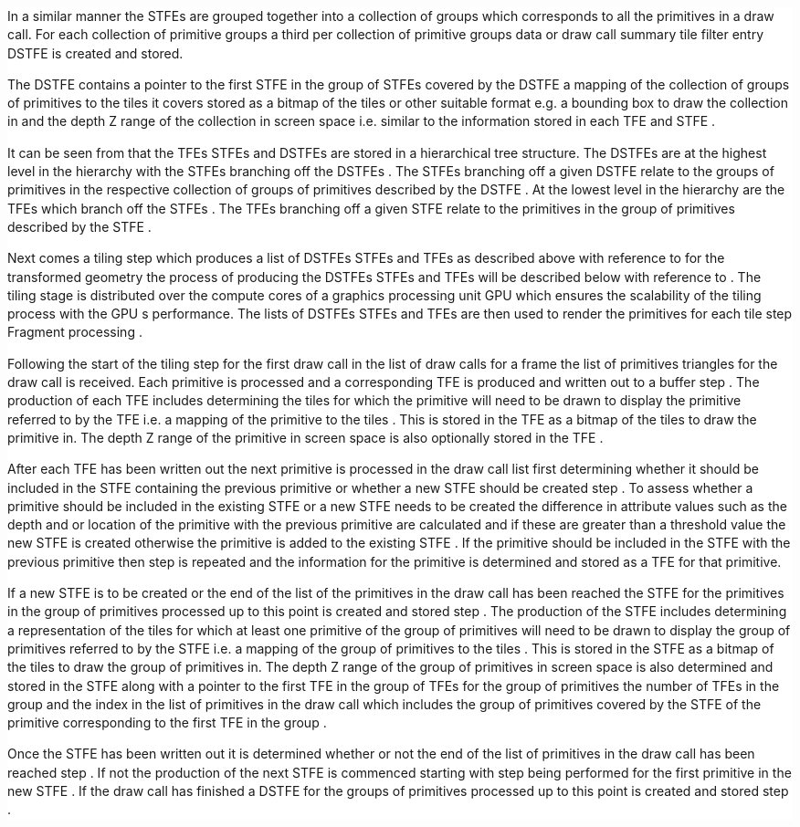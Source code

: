 In a similar manner the STFEs are grouped together into a collection of groups which corresponds to all the primitives in a draw call. For each collection of primitive groups a third per collection of primitive groups data or draw call summary tile filter entry DSTFE is created and stored.

The DSTFE contains a pointer to the first STFE in the group of STFEs covered by the DSTFE a mapping of the collection of groups of primitives to the tiles it covers stored as a bitmap of the tiles or other suitable format e.g. a bounding box to draw the collection in and the depth Z range of the collection in screen space i.e. similar to the information stored in each TFE and STFE .

It can be seen from that the TFEs STFEs and DSTFEs are stored in a hierarchical tree structure. The DSTFEs are at the highest level in the hierarchy with the STFEs branching off the DSTFEs . The STFEs branching off a given DSTFE relate to the groups of primitives in the respective collection of groups of primitives described by the DSTFE . At the lowest level in the hierarchy are the TFEs which branch off the STFEs . The TFEs branching off a given STFE relate to the primitives in the group of primitives described by the STFE .

Next comes a tiling step which produces a list of DSTFEs STFEs and TFEs as described above with reference to for the transformed geometry the process of producing the DSTFEs STFEs and TFEs will be described below with reference to . The tiling stage is distributed over the compute cores of a graphics processing unit GPU which ensures the scalability of the tiling process with the GPU s performance. The lists of DSTFEs STFEs and TFEs are then used to render the primitives for each tile step Fragment processing .

Following the start of the tiling step for the first draw call in the list of draw calls for a frame the list of primitives triangles for the draw call is received. Each primitive is processed and a corresponding TFE is produced and written out to a buffer step . The production of each TFE includes determining the tiles for which the primitive will need to be drawn to display the primitive referred to by the TFE i.e. a mapping of the primitive to the tiles . This is stored in the TFE as a bitmap of the tiles to draw the primitive in. The depth Z range of the primitive in screen space is also optionally stored in the TFE .

After each TFE has been written out the next primitive is processed in the draw call list first determining whether it should be included in the STFE containing the previous primitive or whether a new STFE should be created step . To assess whether a primitive should be included in the existing STFE or a new STFE needs to be created the difference in attribute values such as the depth and or location of the primitive with the previous primitive are calculated and if these are greater than a threshold value the new STFE is created otherwise the primitive is added to the existing STFE . If the primitive should be included in the STFE with the previous primitive then step is repeated and the information for the primitive is determined and stored as a TFE for that primitive.

If a new STFE is to be created or the end of the list of the primitives in the draw call has been reached the STFE for the primitives in the group of primitives processed up to this point is created and stored step . The production of the STFE includes determining a representation of the tiles for which at least one primitive of the group of primitives will need to be drawn to display the group of primitives referred to by the STFE i.e. a mapping of the group of primitives to the tiles . This is stored in the STFE as a bitmap of the tiles to draw the group of primitives in. The depth Z range of the group of primitives in screen space is also determined and stored in the STFE along with a pointer to the first TFE in the group of TFEs for the group of primitives the number of TFEs in the group and the index in the list of primitives in the draw call which includes the group of primitives covered by the STFE of the primitive corresponding to the first TFE in the group .

Once the STFE has been written out it is determined whether or not the end of the list of primitives in the draw call has been reached step . If not the production of the next STFE is commenced starting with step being performed for the first primitive in the new STFE . If the draw call has finished a DSTFE for the groups of primitives processed up to this point is created and stored step .
